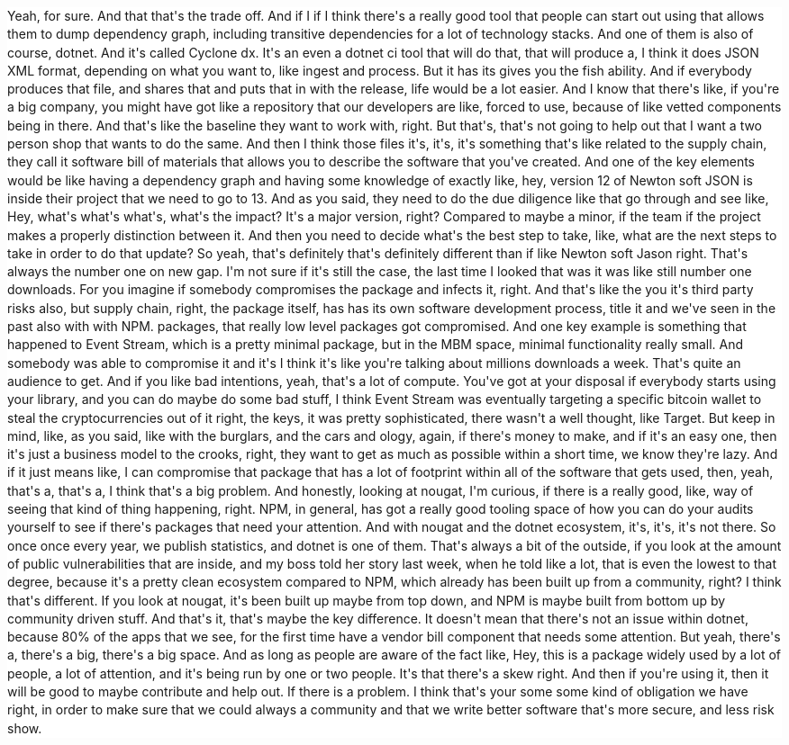 Yeah, for sure. And that that's the trade off. And if I if I think there's a really good tool that people can start out using that allows them to dump dependency graph, including transitive dependencies for a lot of technology stacks. And one of them is also of course, dotnet. And it's called Cyclone dx. It's an even a dotnet ci tool that will do that, that will produce a, I think it does JSON XML format, depending on what you want to, like ingest and process. But it has its gives you the fish ability. And if everybody produces that file, and shares that and puts that in with the release, life would be a lot easier. And I know that there's like, if you're a big company, you might have got like a repository that our developers are like, forced to use, because of like vetted components being in there. And that's like the baseline they want to work with, right. But that's, that's not going to help out that I want a two person shop that wants to do the same. And then I think those files it's, it's, it's something that's like related to the supply chain, they call it software bill of materials that allows you to describe the software that you've created. And one of the key elements would be like having a dependency graph and having some knowledge of exactly like, hey, version 12 of Newton soft JSON is inside their project that we need to go to 13. And as you said, they need to do the due diligence like that go through and see like, Hey, what's what's what's, what's the impact? It's a major version, right? Compared to maybe a minor, if the team if the project makes a properly distinction between it. And then you need to decide what's the best step to take, like, what are the next steps to take in order to do that update? So yeah, that's definitely that's definitely different than if like Newton soft Jason right. That's always the number one on new gap. I'm not sure if it's still the case, the last time I looked that was it was like still number one downloads. For you imagine if somebody compromises the package and infects it, right. And that's like the you it's third party risks also, but supply chain, right, the package itself, has has its own software development process, title it and we've seen in the past also with with NPM. packages, that really low level packages got compromised. And one key example is something that happened to Event Stream, which is a pretty minimal package, but in the MBM space, minimal functionality really small. And somebody was able to compromise it and it's I think it's like you're talking about millions downloads a week. That's quite an audience to get. And if you like bad intentions, yeah, that's a lot of compute. You've got at your disposal if everybody starts using your library, and you can do maybe do some bad stuff, I think Event Stream was eventually targeting a specific bitcoin wallet to steal the cryptocurrencies out of it right, the keys, it was pretty sophisticated, there wasn't a well thought, like Target. But keep in mind, like, as you said, like with the burglars, and the cars and ology, again, if there's money to make, and if it's an easy one, then it's just a business model to the crooks, right, they want to get as much as possible within a short time, we know they're lazy. And if it just means like, I can compromise that package that has a lot of footprint within all of the software that gets used, then, yeah, that's a, that's a, I think that's a big problem. And honestly, looking at nougat, I'm curious, if there is a really good, like, way of seeing that kind of thing happening, right. NPM, in general, has got a really good tooling space of how you can do your audits yourself to see if there's packages that need your attention. And with nougat and the dotnet ecosystem, it's, it's, it's not there. So once once every year, we publish statistics, and dotnet is one of them. That's always a bit of the outside, if you look at the amount of public vulnerabilities that are inside, and my boss told her story last week, when he told like a lot, that is even the lowest to that degree, because it's a pretty clean ecosystem compared to NPM, which already has been built up from a community, right? I think that's different. If you look at nougat, it's been built up maybe from top down, and NPM is maybe built from bottom up by community driven stuff. And that's it, that's maybe the key difference. It doesn't mean that there's not an issue within dotnet, because 80% of the apps that we see, for the first time have a vendor bill component that needs some attention. But yeah, there's a, there's a big, there's a big space. And as long as people are aware of the fact like, Hey, this is a package widely used by a lot of people, a lot of attention, and it's being run by one or two people. It's that there's a skew right. And then if you're using it, then it will be good to maybe contribute and help out. If there is a problem. I think that's your some some kind of obligation we have right, in order to make sure that we could always a community and that we write better software that's more secure, and less risk show.
